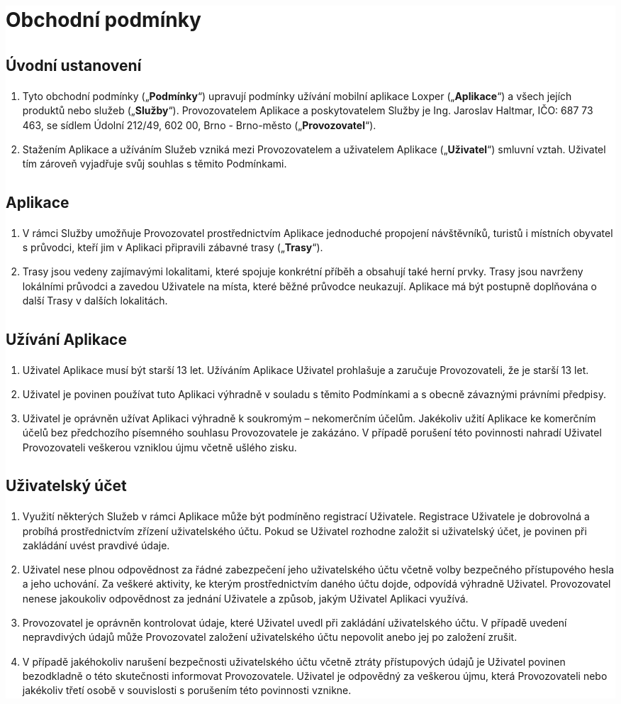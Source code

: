 # Obchodní podmínky

## Úvodní ustanovení

1. Tyto obchodní podmínky („**Podmínky**“) upravují podmínky užívání mobilní aplikace Loxper („**Aplikace**“) a všech jejích produktů nebo služeb („**Služby**“). Provozovatelem Aplikace a poskytovatelem Služby je Ing. Jaroslav Haltmar, IČO: 687 73 463, se sídlem Údolní 212/49, 602 00, Brno - Brno-město („**Provozovatel**“).

2. Stažením Aplikace a užíváním Služeb vzniká mezi Provozovatelem a uživatelem Aplikace („**Uživatel**“) smluvní vztah. Uživatel tím zároveň vyjadřuje svůj souhlas s těmito Podmínkami.

## Aplikace

1. V rámci Služby umožňuje Provozovatel prostřednictvím Aplikace jednoduché propojení návštěvníků, turistů i místních obyvatel s průvodci, kteří jim v Aplikaci připravili zábavné trasy („**Trasy**“).

2. Trasy jsou vedeny zajímavými lokalitami, které spojuje konkrétní příběh a obsahují také herní prvky. Trasy jsou navrženy lokálními průvodci a zavedou Uživatele na místa, které běžné průvodce neukazují. Aplikace má být postupně doplňována o další Trasy v dalších lokalitách.

## Užívání Aplikace

1. Uživatel Aplikace musí být starší 13 let. Užíváním Aplikace Uživatel prohlašuje a zaručuje Provozovateli, že je starší 13 let.

2. Uživatel je povinen používat tuto Aplikaci výhradně v souladu s těmito Podmínkami a s obecně závaznými právními předpisy.

3. Uživatel je oprávněn užívat Aplikaci výhradně k soukromým – nekomerčním účelům. Jakékoliv užití Aplikace ke komerčním účelů bez předchozího písemného souhlasu Provozovatele je zakázáno. V případě porušení této povinnosti nahradí Uživatel Provozovateli veškerou vzniklou újmu včetně ušlého zisku.

## Uživatelský účet

1. Využití některých Služeb v rámci Aplikace může být podmíněno registrací Uživatele. Registrace Uživatele je dobrovolná a probíhá prostřednictvím zřízení uživatelského účtu. Pokud se Uživatel rozhodne založit si uživatelský účet, je povinen při zakládání uvést pravdivé údaje.

2. Uživatel nese plnou odpovědnost za řádné zabezpečení jeho uživatelského účtu včetně volby bezpečného přístupového hesla a jeho uchování. Za veškeré aktivity, ke kterým prostřednictvím daného účtu dojde, odpovídá výhradně Uživatel. Provozovatel nenese jakoukoliv odpovědnost za jednání Uživatele a způsob, jakým Uživatel Aplikaci využívá.
3. Provozovatel je oprávněn kontrolovat údaje, které Uživatel uvedl při zakládání uživatelského účtu. V případě uvedení nepravdivých údajů může Provozovatel založení uživatelského účtu nepovolit anebo jej po založení zrušit.

4. V případě jakéhokoliv narušení bezpečnosti uživatelského účtu včetně ztráty přístupových údajů je Uživatel povinen bezodkladně o této skutečnosti informovat Provozovatele. Uživatel je odpovědný za veškerou újmu, která Provozovateli nebo jakékoliv třetí osobě v souvislosti s porušením této povinnosti vznikne.
